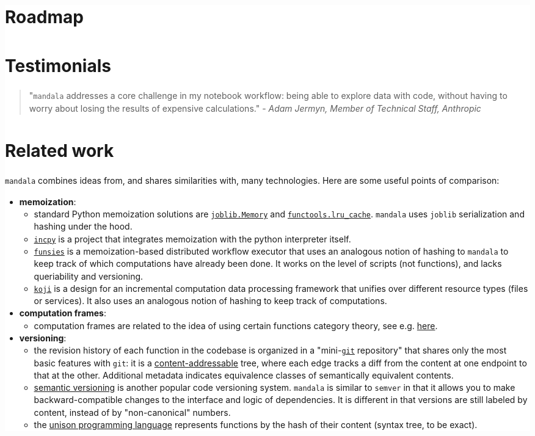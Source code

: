 # Roadmap

# Testimonials

> "`mandala` addresses a core challenge in my notebook workflow: being able to
> explore data with code, without having to worry about losing the results of
> expensive calculations." - *Adam Jermyn, Member of Technical Staff, Anthropic*


# Related work
`mandala` combines ideas from, and shares similarities with, many technologies.
Here are some useful points of comparison:
- **memoization**: 
  - standard Python memoization solutions are [`joblib.Memory`](https://joblib.readthedocs.io/en/latest/generated/joblib.Memory.html)
  and
  [`functools.lru_cache`](https://docs.python.org/3/library/functools.html#functools.lru_cache).
  `mandala` uses `joblib` serialization and hashing under the hood.
  - [`incpy`](https://github.com/pajju/IncPy) is a project that integrates
    memoization with the python interpreter itself. 
  - [`funsies`](https://github.com/aspuru-guzik-group/funsies) is a
    memoization-based distributed workflow executor that uses an analogous notion
    of hashing to `mandala` to keep track of which computations have already been done. It
    works on the level of scripts (not functions), and lacks queriability and
    versioning.
  - [`koji`](https://arxiv.org/abs/1901.01908) is a design for an incremental
    computation data processing framework that unifies over different resource
    types (files or services). It also uses an analogous notion of hashing to
    keep track of computations. 
- **computation frames**:
  - computation frames are related to the idea of using certain functions   category theory, see e.g.
    [here](https://blog.algebraicjulia.org/post/2020/12/cset-conjunctive-queries/). 
- **versioning**:
  - the revision history of each function in the codebase is organized in a "mini-[`git`](https://git-scm.com/) repository" that shares only the most basic
    features with `git`: it is a
    [content-addressable](https://en.wikipedia.org/wiki/Content-addressable_storage)
    tree, where each edge tracks a diff from the content at one endpoint to that
    at the other. Additional metadata indicates equivalence classes of
    semantically equivalent contents.
  - [semantic versioning](https://semver.org/) is another popular code
    versioning system. `mandala` is similar to `semver` in that it allows you to
    make backward-compatible changes to the interface and logic of dependencies.
    It is different in that versions are still labeled by content, instead of by
    "non-canonical" numbers.
  - the [unison programming language](https://www.unison-lang.org/learn/the-big-idea/) represents
    functions by the hash of their content (syntax tree, to be exact).
